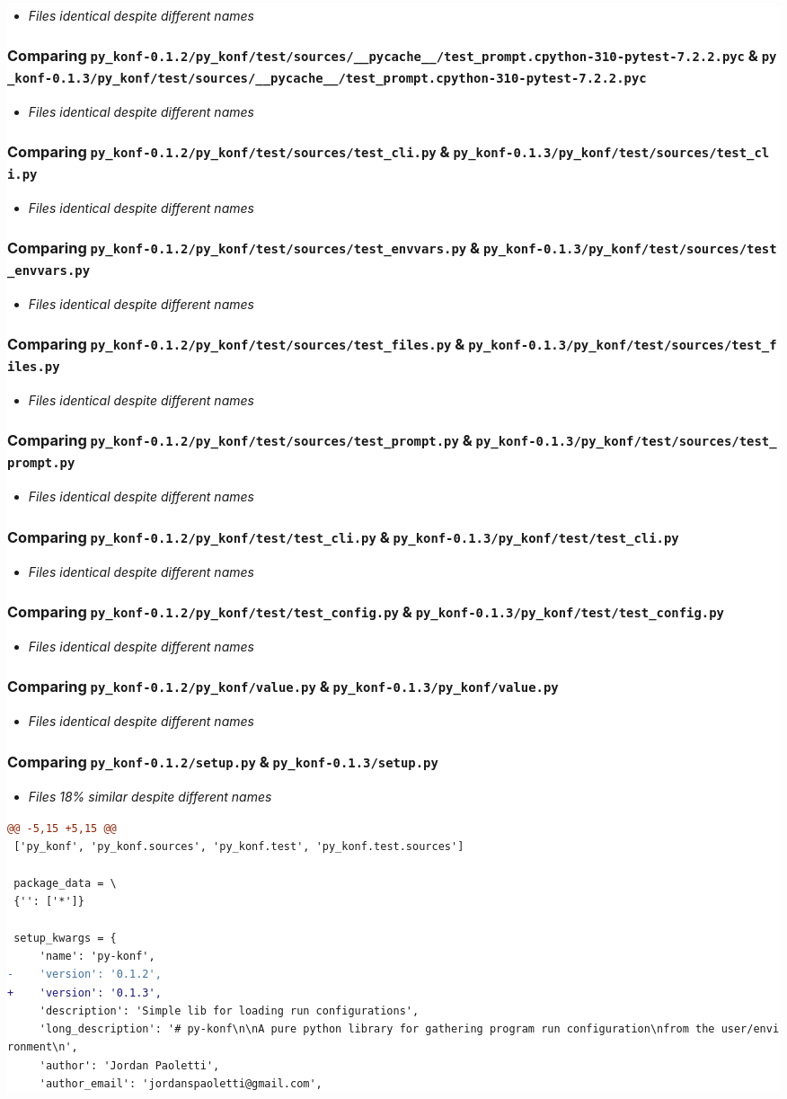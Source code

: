  * *Files identical despite different names*

### Comparing `py_konf-0.1.2/py_konf/test/sources/__pycache__/test_prompt.cpython-310-pytest-7.2.2.pyc` & `py_konf-0.1.3/py_konf/test/sources/__pycache__/test_prompt.cpython-310-pytest-7.2.2.pyc`

 * *Files identical despite different names*

### Comparing `py_konf-0.1.2/py_konf/test/sources/test_cli.py` & `py_konf-0.1.3/py_konf/test/sources/test_cli.py`

 * *Files identical despite different names*

### Comparing `py_konf-0.1.2/py_konf/test/sources/test_envvars.py` & `py_konf-0.1.3/py_konf/test/sources/test_envvars.py`

 * *Files identical despite different names*

### Comparing `py_konf-0.1.2/py_konf/test/sources/test_files.py` & `py_konf-0.1.3/py_konf/test/sources/test_files.py`

 * *Files identical despite different names*

### Comparing `py_konf-0.1.2/py_konf/test/sources/test_prompt.py` & `py_konf-0.1.3/py_konf/test/sources/test_prompt.py`

 * *Files identical despite different names*

### Comparing `py_konf-0.1.2/py_konf/test/test_cli.py` & `py_konf-0.1.3/py_konf/test/test_cli.py`

 * *Files identical despite different names*

### Comparing `py_konf-0.1.2/py_konf/test/test_config.py` & `py_konf-0.1.3/py_konf/test/test_config.py`

 * *Files identical despite different names*

### Comparing `py_konf-0.1.2/py_konf/value.py` & `py_konf-0.1.3/py_konf/value.py`

 * *Files identical despite different names*

### Comparing `py_konf-0.1.2/setup.py` & `py_konf-0.1.3/setup.py`

 * *Files 18% similar despite different names*

```diff
@@ -5,15 +5,15 @@
 ['py_konf', 'py_konf.sources', 'py_konf.test', 'py_konf.test.sources']
 
 package_data = \
 {'': ['*']}
 
 setup_kwargs = {
     'name': 'py-konf',
-    'version': '0.1.2',
+    'version': '0.1.3',
     'description': 'Simple lib for loading run configurations',
     'long_description': '# py-konf\n\nA pure python library for gathering program run configuration\nfrom the user/environment\n',
     'author': 'Jordan Paoletti',
     'author_email': 'jordanspaoletti@gmail.com',
```
